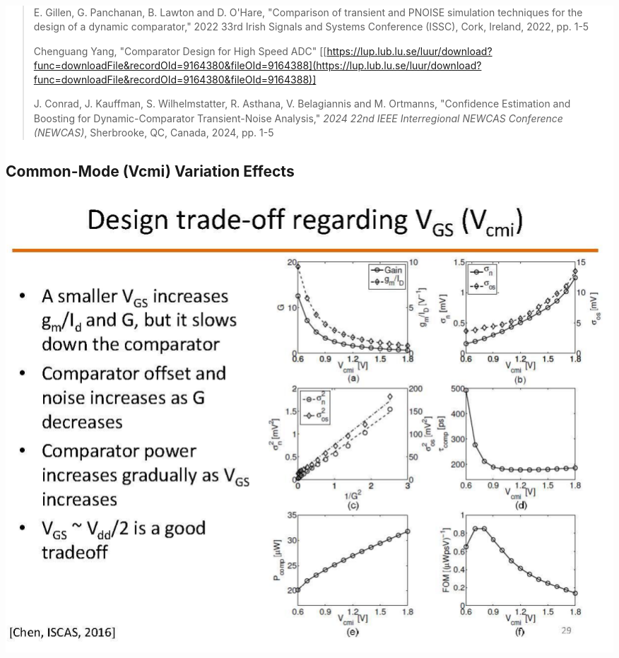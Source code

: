 

> E. Gillen, G. Panchanan, B. Lawton and D. O'Hare, "Comparison of transient and PNOISE simulation techniques for the design of a dynamic comparator," 2022 33rd Irish Signals and Systems Conference (ISSC), Cork, Ireland, 2022, pp. 1-5
>
> Chenguang Yang, "Comparator Design for High Speed ADC" [[https://lup.lub.lu.se/luur/download?func=downloadFile&recordOId=9164380&fileOId=9164388](https://lup.lub.lu.se/luur/download?func=downloadFile&recordOId=9164380&fileOId=9164388)]
>
> J. Conrad, J. Kauffman, S. Wilhelmstatter, R. Asthana, V. Belagiannis and M. Ortmanns, "Confidence Estimation and Boosting for Dynamic-Comparator Transient-Noise Analysis," *2024 22nd IEEE Interregional NEWCAS Conference (NEWCAS)*, Sherbrooke, QC, Canada, 2024, pp. 1-5





##  Common-Mode (Vcmi) Variation Effects

![image-20240925225059596](comparator/image-20240925225059596.png)
